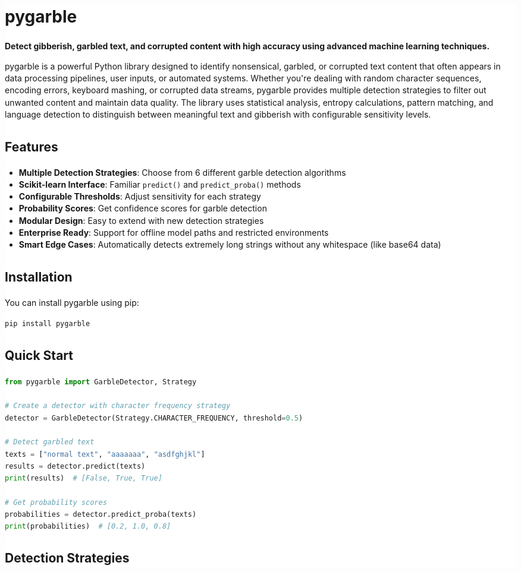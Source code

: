 # pygarble

**Detect gibberish, garbled text, and corrupted content with high accuracy using advanced machine learning techniques.**

pygarble is a powerful Python library designed to identify nonsensical, garbled, or corrupted text content that often appears in data processing pipelines, user inputs, or automated systems. Whether you're dealing with random character sequences, encoding errors, keyboard mashing, or corrupted data streams, pygarble provides multiple detection strategies to filter out unwanted content and maintain data quality. The library uses statistical analysis, entropy calculations, pattern matching, and language detection to distinguish between meaningful text and gibberish with configurable sensitivity levels.

## Features

- **Multiple Detection Strategies**: Choose from 6 different garble detection algorithms
- **Scikit-learn Interface**: Familiar `predict()` and `predict_proba()` methods
- **Configurable Thresholds**: Adjust sensitivity for each strategy
- **Probability Scores**: Get confidence scores for garble detection
- **Modular Design**: Easy to extend with new detection strategies
- **Enterprise Ready**: Support for offline model paths and restricted environments
- **Smart Edge Cases**: Automatically detects extremely long strings without any whitespace (like base64 data)

## Installation

You can install pygarble using pip:

```bash
pip install pygarble
```

## Quick Start

```python
from pygarble import GarbleDetector, Strategy

# Create a detector with character frequency strategy
detector = GarbleDetector(Strategy.CHARACTER_FREQUENCY, threshold=0.5)

# Detect garbled text
texts = ["normal text", "aaaaaaa", "asdfghjkl"]
results = detector.predict(texts)
print(results)  # [False, True, True]

# Get probability scores
probabilities = detector.predict_proba(texts)
print(probabilities)  # [0.2, 1.0, 0.8]
```

## Detection Strategies
